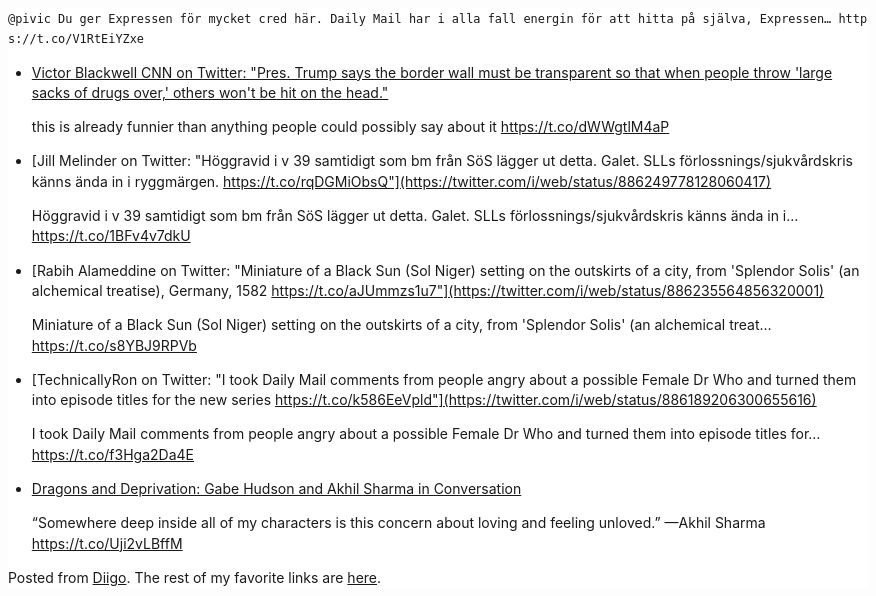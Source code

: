     @pivic Du ger Expressen för mycket cred här. Daily Mail har i alla fall energin för att hitta på själva, Expressen… https://t.co/V1RtEiYZxe
    
- [Victor Blackwell CNN on Twitter: "Pres. Trump says the border wall must be transparent so that when people throw 'large sacks of drugs over,' others won't be hit on the head."](https://twitter.com/victorblackwell/status/886203554096140288)
    
    this is already funnier than anything people could possibly say about it https://t.co/dWWgtlM4aP
    
- [Jill Melinder on Twitter: "Höggravid i v 39 samtidigt som bm från SöS lägger ut detta. Galet. SLLs förlossnings/sjukvårdskris känns ända in i ryggmärgen. https://t.co/rqDGMiObsQ"](https://twitter.com/i/web/status/886249778128060417)
    
    Höggravid i v 39 samtidigt som bm från SöS lägger ut detta. Galet. SLLs förlossnings/sjukvårdskris känns ända in i… https://t.co/1BFv4v7dkU
    
- [Rabih Alameddine on Twitter: "Miniature of a Black Sun (Sol Niger) setting on the outskirts of a city, from 'Splendor Solis' (an alchemical treatise), Germany, 1582 https://t.co/aJUmmzs1u7"](https://twitter.com/i/web/status/886235564856320001)
    
    Miniature of a Black Sun (Sol Niger) setting on the outskirts of a city, from 'Splendor Solis' (an alchemical treat… https://t.co/s8YBJ9RPVb
    
- [TechnicallyRon on Twitter: "I took Daily Mail comments from people angry about a possible Female Dr Who and turned them into episode titles for the new series https://t.co/k586EeVpld"](https://twitter.com/i/web/status/886189206300655616)
    
    I took Daily Mail comments from people angry about a possible Female Dr Who and turned them into episode titles for… https://t.co/f3Hga2Da4E
    
- [Dragons and Deprivation: Gabe Hudson and Akhil Sharma in Conversation](https://www.theparisreview.org/blog/2017/07/11/dragons-and-deprivation-gabe-hudson-and-akhil-sharma-in-conversation/)
    
    “Somewhere deep inside all of my characters is this concern about loving and feeling unloved.” —Akhil Sharma https://t.co/Uji2vLBffM
    

Posted from [Diigo](https://www.diigo.com). The rest of my favorite links are [here](https://www.diigo.com/user/npivic).
